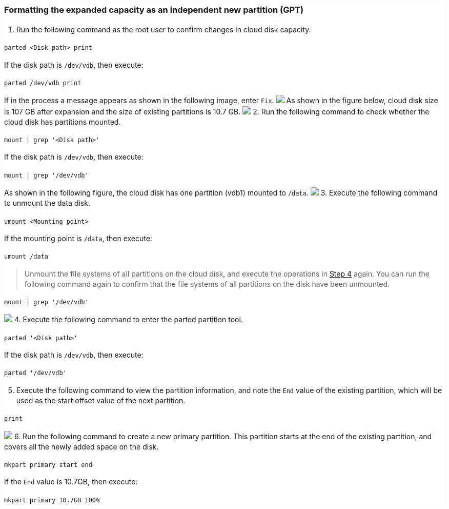 <span id="CreateANewGPTPart"></span>
### Formatting the expanded capacity as an independent new partition (GPT)

1. Run the following command as the root user to confirm changes in cloud disk capacity.
 ```
parted <Disk path> print
 ```
If the disk path is `/dev/vdb`, then execute:
```
parted /dev/vdb print
```
If in the process a message appears as shown in the following image, enter `Fix`.
![](//mccdn.qcloud.com/static/img/cf51cda9a12085f76949ab0d5dd0fbfc/image.png)
As shown in the figure below, cloud disk size is 107 GB after expansion and the size of existing partitions is 10.7 GB.
![](//mccdn.qcloud.com/static/img/01a0a7a8fdfe6f05f2739f0326a74ef9/image.png)
2. Run the following command to check whether the cloud disk has partitions mounted.
```
mount | grep '<Disk path>' 
```
If the disk path is `/dev/vdb`, then execute:
```
mount | grep '/dev/vdb'
```
As shown in the following figure, the cloud disk has one partition (vdb1) mounted to `/data`.
![](//mccdn.qcloud.com/static/img/edc5bbd6834e1dd929ce0eb00acd53ca/image.png)
3. Execute the following command to unmount the data disk.
```
umount <Mounting point>
```
If the mounting point is `/data`, then execute:
```
umount /data
```
>Unmount the file systems of all partitions on the cloud disk, and execute the operations in [Step 4](#Step4) again. You can run the following command again to confirm that the file systems of all partitions on the disk have been unmounted.
```
mount | grep '/dev/vdb'
```
![](https://main.qcloudimg.com/raw/d1a9a33f0d4e3725aed677f2403c91ae.png)
<span id="Step4"></span>
4. Execute the following command to enter the parted partition tool.
```
parted '<Disk path>'
```
If the disk path is `/dev/vdb`, then execute:
```
parted '/dev/vdb'
```
5. Execute the following command to view the partition information, and note the `End` value of the existing partition, which will be used as the start offset value of the next partition.
```
print
```
![](//mccdn.qcloud.com/static/img/788ce125bba952f204ed6ee36dfb644d/image.png)
6. Run the following command to create a new primary partition. This partition starts at the end of the existing partition, and covers all the newly added space on the disk.
```
mkpart primary start end
```
If the `End` value is 10.7GB, then execute:
```
mkpart primary 10.7GB 100%
```